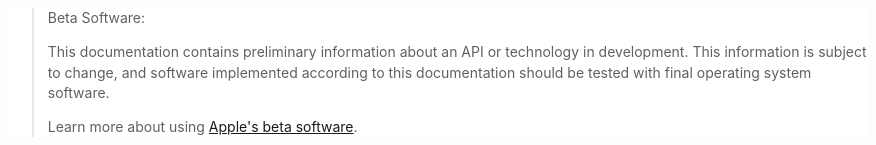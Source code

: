 

> Beta Software:
>
> This documentation contains preliminary information about an API or technology in development. This information is subject to change, and software implemented according to this documentation should be tested with final operating system software.
>
> Learn more about using [Apple's beta software](https://developer.apple.com/support/beta-software/).

